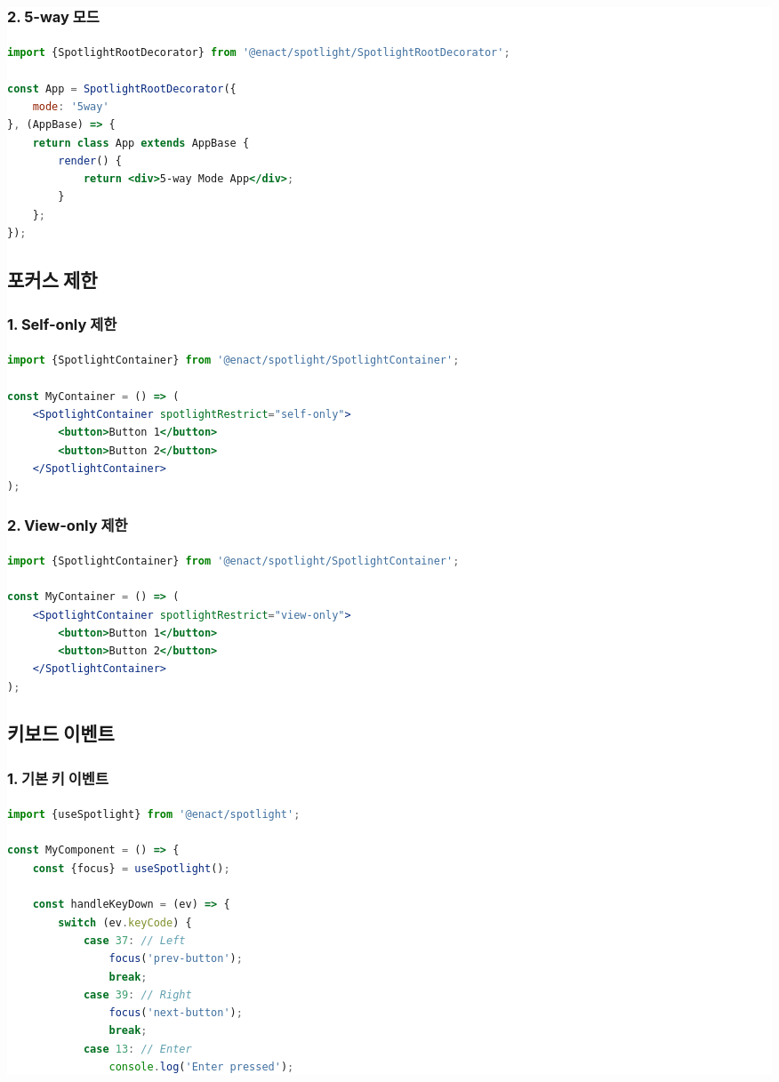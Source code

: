 ### 2. 5-way 모드

```jsx
import {SpotlightRootDecorator} from '@enact/spotlight/SpotlightRootDecorator';

const App = SpotlightRootDecorator({
    mode: '5way'
}, (AppBase) => {
    return class App extends AppBase {
        render() {
            return <div>5-way Mode App</div>;
        }
    };
});
```

## 포커스 제한

### 1. Self-only 제한

```jsx
import {SpotlightContainer} from '@enact/spotlight/SpotlightContainer';

const MyContainer = () => (
    <SpotlightContainer spotlightRestrict="self-only">
        <button>Button 1</button>
        <button>Button 2</button>
    </SpotlightContainer>
);
```

### 2. View-only 제한

```jsx
import {SpotlightContainer} from '@enact/spotlight/SpotlightContainer';

const MyContainer = () => (
    <SpotlightContainer spotlightRestrict="view-only">
        <button>Button 1</button>
        <button>Button 2</button>
    </SpotlightContainer>
);
```

## 키보드 이벤트

### 1. 기본 키 이벤트

```jsx
import {useSpotlight} from '@enact/spotlight';

const MyComponent = () => {
    const {focus} = useSpotlight();
    
    const handleKeyDown = (ev) => {
        switch (ev.keyCode) {
            case 37: // Left
                focus('prev-button');
                break;
            case 39: // Right
                focus('next-button');
                break;
            case 13: // Enter
                console.log('Enter pressed');
```